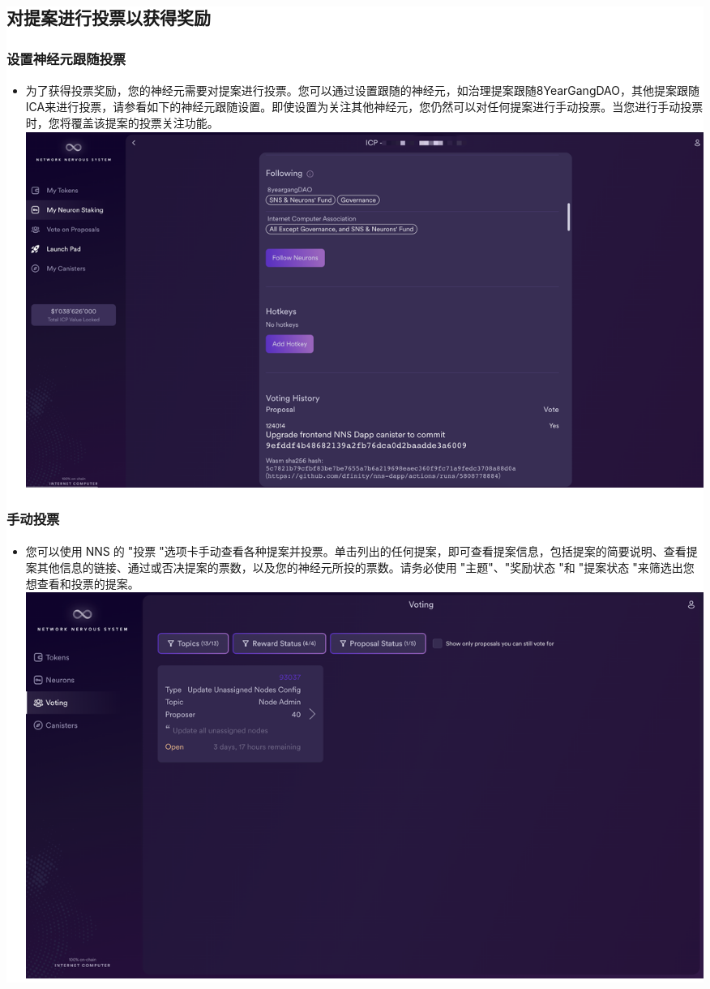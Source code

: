 ## 对提案进行投票以获得奖励

### 设置神经元跟随投票

- 为了获得投票奖励，您的神经元需要对提案进行投票。您可以通过设置跟随的神经元，如治理提案跟随8YearGangDAO，其他提案跟随ICA来进行投票，请参看如下的神经元跟随设置。即使设置为关注其他神经元，您仍然可以对任何提案进行手动投票。当您进行手动投票时，您将覆盖该提案的投票关注功能。![neuron follow](./img/neuron_follow.png)

### 手动投票

- 您可以使用 NNS 的 "投票 "选项卡手动查看各种提案并投票。单击列出的任何提案，即可查看提案信息，包括提案的简要说明、查看提案其他信息的链接、通过或否决提案的票数，以及您的神经元所投的票数。请务必使用 "主题"、"奖励状态 "和 "提案状态 "来筛选出您想查看和投票的提案。![proposal voting](./img/proposal_voting.png)
